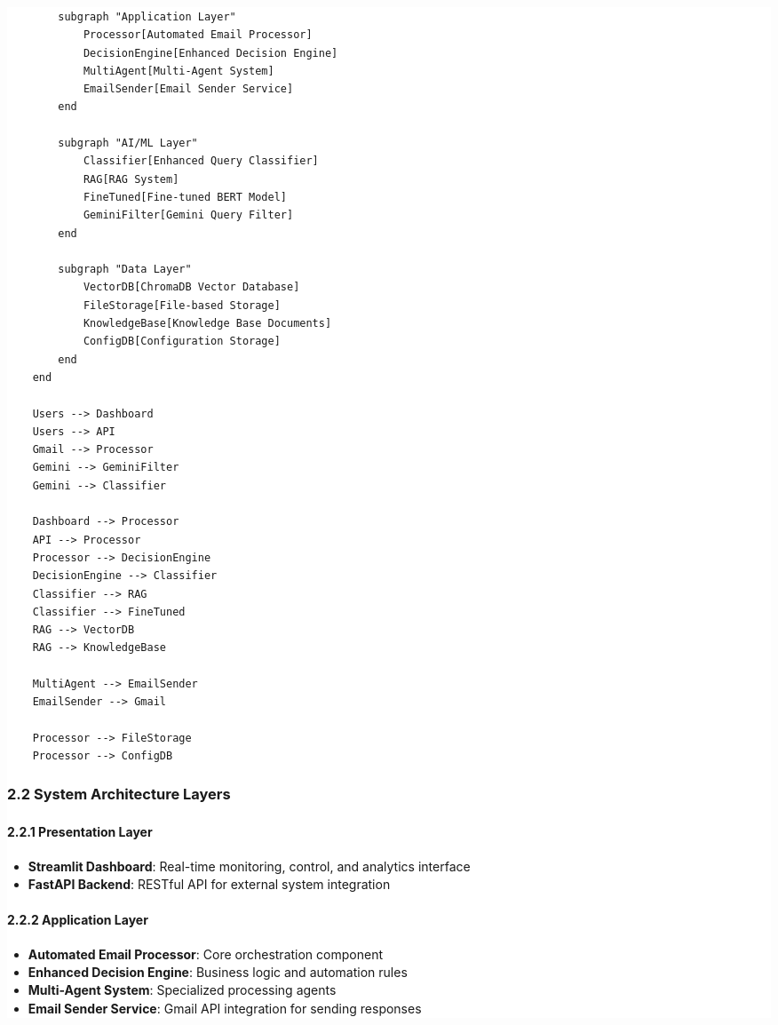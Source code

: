 ```mermaid
        subgraph "Application Layer"
            Processor[Automated Email Processor]
            DecisionEngine[Enhanced Decision Engine]
            MultiAgent[Multi-Agent System]
            EmailSender[Email Sender Service]
        end
        
        subgraph "AI/ML Layer"
            Classifier[Enhanced Query Classifier]
            RAG[RAG System]
            FineTuned[Fine-tuned BERT Model]
            GeminiFilter[Gemini Query Filter]
        end
        
        subgraph "Data Layer"
            VectorDB[ChromaDB Vector Database]
            FileStorage[File-based Storage]
            KnowledgeBase[Knowledge Base Documents]
            ConfigDB[Configuration Storage]
        end
    end
    
    Users --> Dashboard
    Users --> API
    Gmail --> Processor
    Gemini --> GeminiFilter
    Gemini --> Classifier
    
    Dashboard --> Processor
    API --> Processor
    Processor --> DecisionEngine
    DecisionEngine --> Classifier
    Classifier --> RAG
    Classifier --> FineTuned
    RAG --> VectorDB
    RAG --> KnowledgeBase
    
    MultiAgent --> EmailSender
    EmailSender --> Gmail
    
    Processor --> FileStorage
    Processor --> ConfigDB
```

### 2.2 System Architecture Layers

#### 2.2.1 Presentation Layer
- **Streamlit Dashboard**: Real-time monitoring, control, and analytics interface
- **FastAPI Backend**: RESTful API for external system integration

#### 2.2.2 Application Layer
- **Automated Email Processor**: Core orchestration component
- **Enhanced Decision Engine**: Business logic and automation rules
- **Multi-Agent System**: Specialized processing agents
- **Email Sender Service**: Gmail API integration for sending responses
